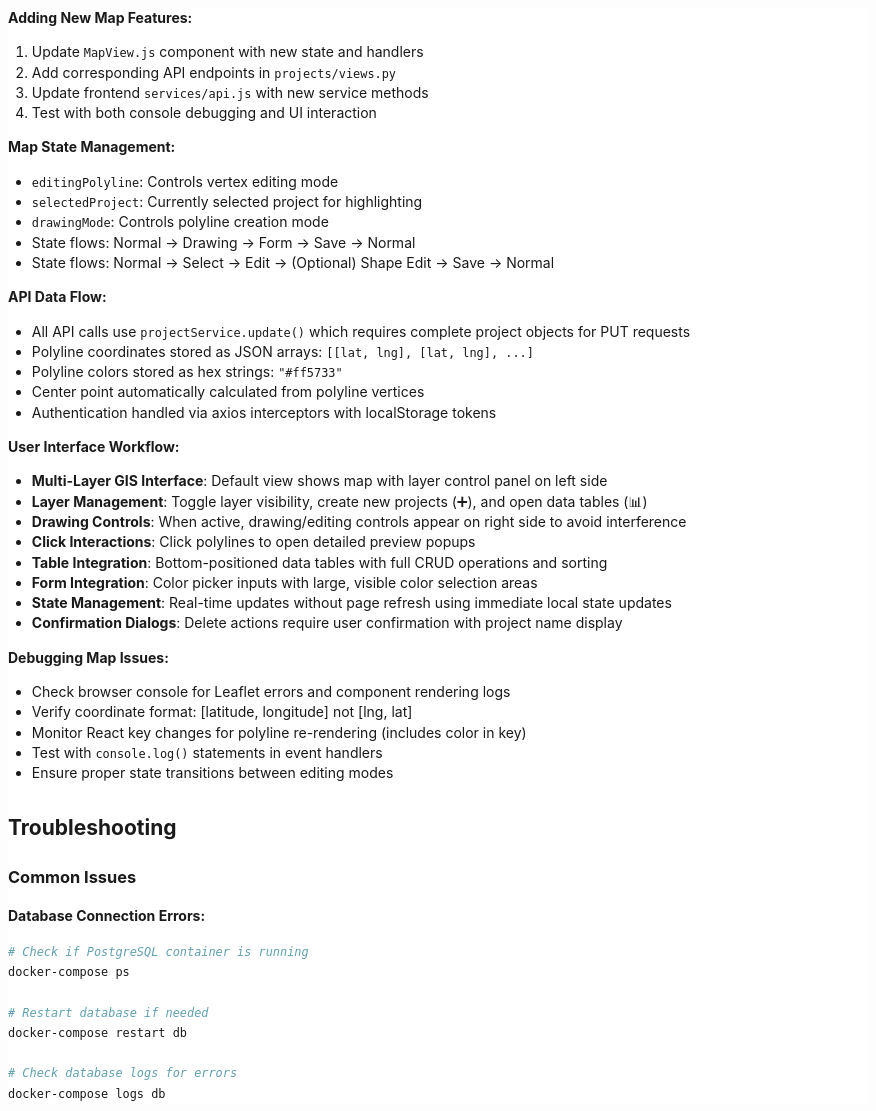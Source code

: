 **Adding New Map Features:**
1. Update `MapView.js` component with new state and handlers
2. Add corresponding API endpoints in `projects/views.py`
3. Update frontend `services/api.js` with new service methods
4. Test with both console debugging and UI interaction

**Map State Management:**
- `editingPolyline`: Controls vertex editing mode
- `selectedProject`: Currently selected project for highlighting
- `drawingMode`: Controls polyline creation mode
- State flows: Normal → Drawing → Form → Save → Normal
- State flows: Normal → Select → Edit → (Optional) Shape Edit → Save → Normal

**API Data Flow:**
- All API calls use `projectService.update()` which requires complete project objects for PUT requests
- Polyline coordinates stored as JSON arrays: `[[lat, lng], [lat, lng], ...]`
- Polyline colors stored as hex strings: `"#ff5733"`
- Center point automatically calculated from polyline vertices
- Authentication handled via axios interceptors with localStorage tokens

**User Interface Workflow:**
- **Multi-Layer GIS Interface**: Default view shows map with layer control panel on left side
- **Layer Management**: Toggle layer visibility, create new projects (➕), and open data tables (📊)
- **Drawing Controls**: When active, drawing/editing controls appear on right side to avoid interference
- **Click Interactions**: Click polylines to open detailed preview popups
- **Table Integration**: Bottom-positioned data tables with full CRUD operations and sorting
- **Form Integration**: Color picker inputs with large, visible color selection areas
- **State Management**: Real-time updates without page refresh using immediate local state updates
- **Confirmation Dialogs**: Delete actions require user confirmation with project name display

**Debugging Map Issues:**
- Check browser console for Leaflet errors and component rendering logs
- Verify coordinate format: [latitude, longitude] not [lng, lat]
- Monitor React key changes for polyline re-rendering (includes color in key)
- Test with `console.log()` statements in event handlers
- Ensure proper state transitions between editing modes

## Troubleshooting

### Common Issues

**Database Connection Errors:**
```bash
# Check if PostgreSQL container is running
docker-compose ps

# Restart database if needed
docker-compose restart db

# Check database logs for errors
docker-compose logs db
```
